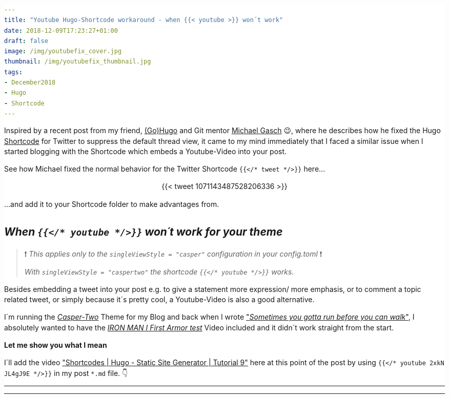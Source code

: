```yaml
---
title: "Youtube Hugo-Shortcode workaround - when {{< youtube >}} won´t work"
date: 2018-12-09T17:23:27+01:00
draft: false
image: /img/youtubefix_cover.jpg
thumbnail: /img/youtubefix_thumbnail.jpg
tags:
- December2018
- Hugo
- Shortcode
---
```

Inspired by a recent post from my friend, <a href="https://gohugo.io/" target="_blank">(Go)Hugo</a> and Git mentor <a href="https://twitter.com/embano1" target="_blank">Michael Gasch</a> :wink:, where he describes how he fixed the Hugo <a href="https://gohugo.io/content-management/shortcodes/" target="_blank">Shortcode</a> for Twitter to suppress the default thread view, it came to my mind immediately that I faced a similar issue when I started blogging with the Shortcode which embeds a Youtube-Video into your post.

See how Michael fixed the normal behavior for the Twitter Shortcode `{{</* tweet */>}}` here...

<center> {{< tweet 1071143487528206336 >}} </center>

...and add it to your Shortcode folder to make advantages from.

## *When `{{</* youtube */>}}` won´t work for your theme*

> :exclamation: *This applies only to the `singleViewStyle = "casper"` configuration in your config.toml* :exclamation:
>
> *With `singleViewStyle = "caspertwo"` the shortcode `{{</* youtube */>}}` works.*

Besides embedding a tweet into your post e.g. to give a statement more expression/ more emphasis, or to comment a topic related tweet, or simply because it´s pretty cool, a Youtube-Video is also a good alternative.

I´m running the <a href="https://themes.gohugo.io/hugo-casper-two/" target="_blank">*Casper-Two*</a> Theme for my Blog and back when I wrote <a href="https://rguske.github.io/post/sometimes-you-gotta-run-before-you-can-walk/" target="_blank">"*Sometimes you gotta run before you can walk*"</a>, I absolutely wanted to have the <a href="https://www.youtube.com/watch?time_continue=2&v=1VrHeInDwwg" target="_blank">*IRON MAN I First Armor test*</a> Video included and it didn´t work straight from the start.

**Let me show you what I mean**

I´ll add the video <a href="https://www.youtube.com/watch?v=2xkNJL4gJ9E&list=PLLAZ4kZ9dFpOnyRlyS-liKL5ReHDcj4G3&index=9" target="_blank">"Shortcodes | Hugo - Static Site Generator | Tutorial 9"</a> here at this point of the post by using `{{</* youtube 2xkNJL4gJ9E */>}}` in my post `*.md` file. :point_down:

---
---
